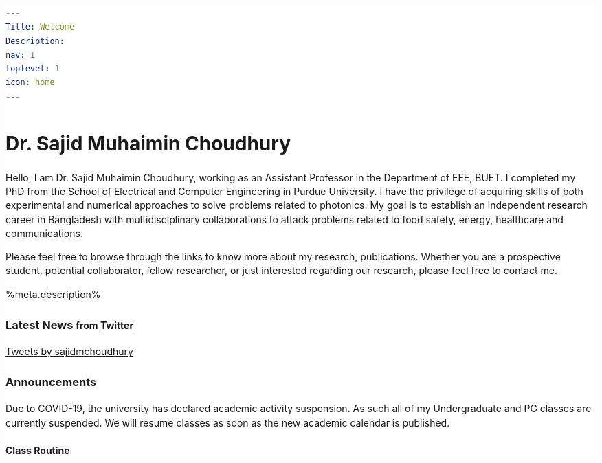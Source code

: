 ```yaml
---
Title: Welcome
Description: 
nav: 1
toplevel: 1
icon: home
---
```


# Dr. Sajid Muhaimin Choudhury 
<div class="sep1"></div>

Hello, I am Dr. Sajid Muhaimin Choudhury, working as an Assistant Professor in the Department of EEE, BUET. I completed my PhD from the School of [Electrical and Computer Engineering](https://engineering.purdue.edu/~sajidmc) in [Purdue University](http://www.purdue.edu/). I have the privilege of acquiring skills of both experimental and numerical approaches to solve problems related to photonics. My goal is to establish an independent research career in Bangladesh with multidisciplinary collaborations to attack problems related to food safety, energy, healthcare and communications.  


Please feel free to browse through the links to know more about my research, publications. Whether you are a prospective student, potential collaborator, fellow researcher, or just interested regarding our research, please feel free to contact me.

%meta.description% 

<div class="row">
<div class="col-md-6">
<h3>Latest News <span style="font-size:14px;">from <a href="https://twitter.com/sajidmchoudhury">Twitter</a></span></h3> 

<a class="twitter-timeline" data-height="459" data-dnt="true" href="https://twitter.com/sajidmchoudhury?ref_src=twsrc%5Etfw">Tweets by sajidmchoudhury</a> <script async src="https://platform.twitter.com/widgets.js" charset="utf-8"></script>
</div>
<div class="col-md-6">
<h3>Announcements</h3>
<p>Due to COVID-19, the university has declared academic activity suspension. As such all of my Undergraduate and PG classes are currently suspended. We will resume classes as soon as the new academic calendar is published. </p>

<h4>Class Routine</h4>